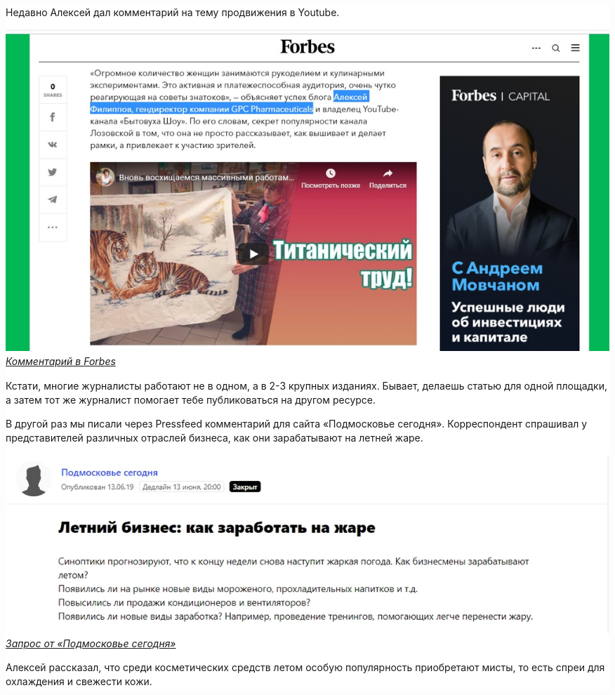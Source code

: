 Недавно Алексей дал комментарий на тему продвижения в Youtube.

![](../assets/uploads/GPC_Forbes2.jpg)  
[_Комментарий в Forbes_](https://www.forbes.ru/karera-i-svoy-biznes/377389-babushka-zhivushchaya-v-seti-kak-pensionerka-zarabatyvaet-bolshe)

Кстати, многие журналисты работают не в одном, а в 2-3 крупных изданиях. Бывает, делаешь статью для одной площадки, а затем тот же журналист помогает тебе публиковаться на другом ресурсе.

В другой раз мы писали через Pressfeed комментарий для сайта «Подмосковье сегодня». Корреспондент спрашивал у представителей различных отраслей бизнеса, как они зарабатывают на летней жаре.

![](../assets/uploads/GPC_zapros_podmoskovie.jpg)  
[_Запрос от «Подмосковье сегодня»_](https://pressfeed.ru/query/56571)

Алексей рассказал, что среди косметических средств летом особую популярность приобретают мисты, то есть спреи для охлаждения и свежести кожи.
